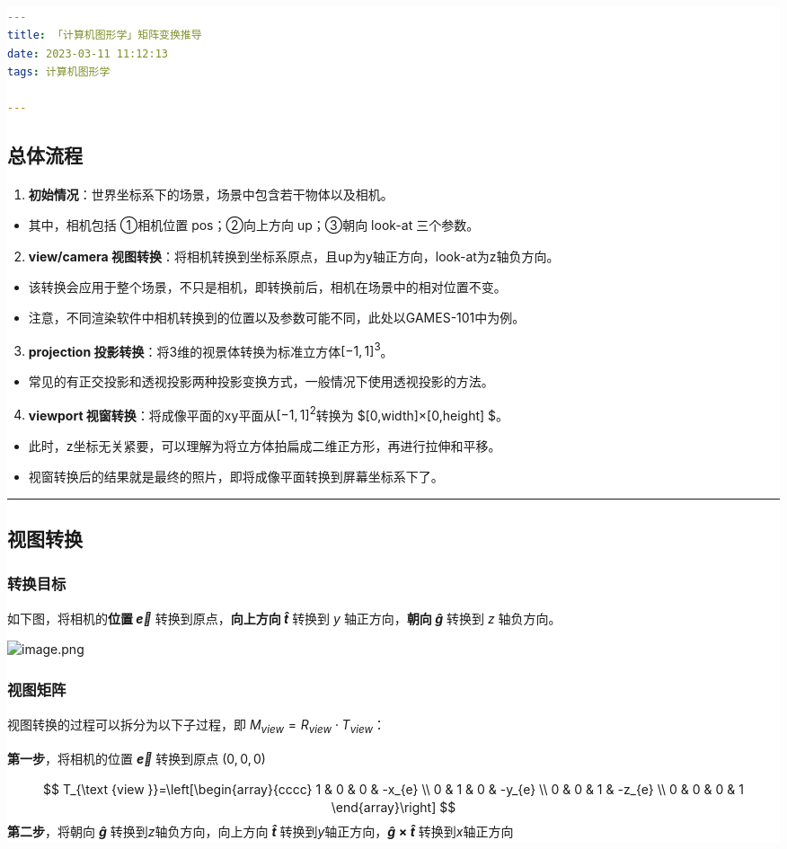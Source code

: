 ```yaml
---
title: 「计算机图形学」矩阵变换推导
date: 2023-03-11 11:12:13
tags: 计算机图形学

---
```


## 总体流程

1. **初始情况**：世界坐标系下的场景，场景中包含若干物体以及相机。

  - 其中，相机包括 ①相机位置 pos；②向上方向 up；③朝向 look-at 三个参数。

2. **view/camera 视图转换**：将相机转换到坐标系原点，且up为y轴正方向，look-at为z轴负方向。

  - 该转换会应用于整个场景，不只是相机，即转换前后，相机在场景中的相对位置不变。

  - 注意，不同渲染软件中相机转换到的位置以及参数可能不同，此处以GAMES-101中为例。

3. **projection 投影转换**：将3维的视景体转换为标准立方体$[-1, 1]^3$。

  - 常见的有正交投影和透视投影两种投影变换方式，一般情况下使用透视投影的方法。

4. **viewport 视窗转换**：将成像平面的xy平面从$[-1,1]^2$转换为 $[0,width]×[0,height] $。

  - 此时，z坐标无关紧要，可以理解为将立方体拍扁成二维正方形，再进行拉伸和平移。

  - 视窗转换后的结果就是最终的照片，即将成像平面转换到屏幕坐标系下了。

---

## 视图转换

### 转换目标

如下图，将相机的**位置 $\vec{e}$** 转换到原点，**向上方向 $\hat{t}$** 转换到 $y$ 轴正方向，**朝向 $\hat{g}$** 转换到 $z$ 轴负方向。

![image.png](https://cdn.jsdelivr.net/gh/SnowOnVolcano/imagebed/202303160017290.png)

### 视图矩阵

视图转换的过程可以拆分为以下子过程，即 $M_{view} = R_{view} \cdot T_{view}$：

**第一步**，将相机的位置 **$\vec{e}$** 转换到原点 $(0,0,0)$

$$
T_{\text {view }}=\left[\begin{array}{cccc}
1 & 0 & 0 & -x_{e} \\
0 & 1 & 0 & -y_{e} \\
0 & 0 & 1 & -z_{e} \\
0 & 0 & 0 & 1
\end{array}\right]
$$
**第二步**，将朝向 **$\hat{g}$** 转换到$z$轴负方向，向上方向 **$\hat{t}$** 转换到$y$轴正方向，**$\hat{g} × \hat{t}$** 转换到$x$轴正方向
